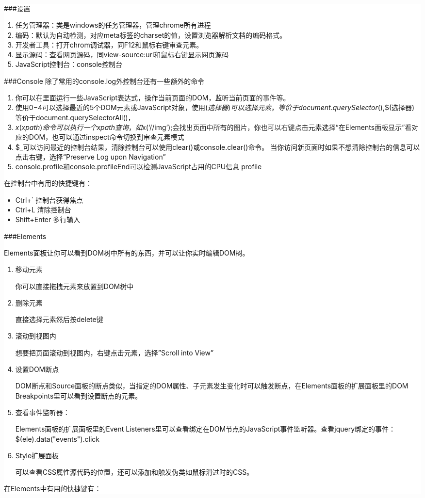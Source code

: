 

###设置

1. 任务管理器：类是windows的任务管理器，管理chrome所有进程
2. 编码：默认为自动检测，对应meta标签的charset的值，设置浏览器解析文档的编码格式。
2. 开发者工具：打开chrom调试器，同F12和鼠标右键审查元素。
3. 显示源码：查看网页源码，同view-source:url和鼠标右键显示网页源码
4. JavaScript控制台：console控制台



###Console
除了常用的console.log外控制台还有一些额外的命令

1. 你可以在里面运行一些JavaScript表达式，操作当前页面的DOM，监听当前页面的事件等。
2. 使用$0-$4可以选择最近的5个DOM元素或JavaScript对象，使用$(选择器)可以选择元素，等价于document.querySelector(),$$(选择器)等价于document.querySelectorAll()，
3. $x(xpath)命令可以执行一个xpath查询，如$x(‘//img’);会找出页面中所有的图片，你也可以右键点击元素选择“在Elements面板显示”看对应的DOM，也可以通过inspect命令切换到审查元素模式
4. $_可以访问最近的控制台结果，清除控制台可以使用clear()或console.clear()命令。
当你访问新页面时如果不想清除控制台的信息可以点击右键，选择“Preserve Log upon Navigation”
5. console.profile和console.profileEnd可以检测JavaScript占用的CPU信息
profile

在控制台中有用的快捷键有：

* Ctrl+` 控制台获得焦点
* Ctrl+L 清除控制台
* Shift+Enter 多行输入



###Elements

Elements面板让你可以看到DOM树中所有的东西，并可以让你实时编辑DOM树。

1. 移动元素

	你可以直接拖拽元素来放置到DOM树中

2. 删除元素

	直接选择元素然后按delete键

3. 滚动到视图内

	想要把页面滚动到视图内，右键点击元素，选择”Scroll into View”
4. 设置DOM断点
	
	DOM断点和Source面板的断点类似，当指定的DOM属性、子元素发生变化时可以触发断点，在Elements面板的扩展面板里的DOM Breakpoints里可以看到设置断点的元素。

5. 查看事件监听器：
	
	Elements面板的扩展面板里的Event Listeners里可以查看绑定在DOM节点的JavaScript事件监听器。查看jquery绑定的事件：$(ele).data("events").click

6. Style扩展面板

	可以查看CSS属性源代码的位置，还可以添加和触发伪类如鼠标滑过时的CSS。


在Elements中有用的快捷键有：
